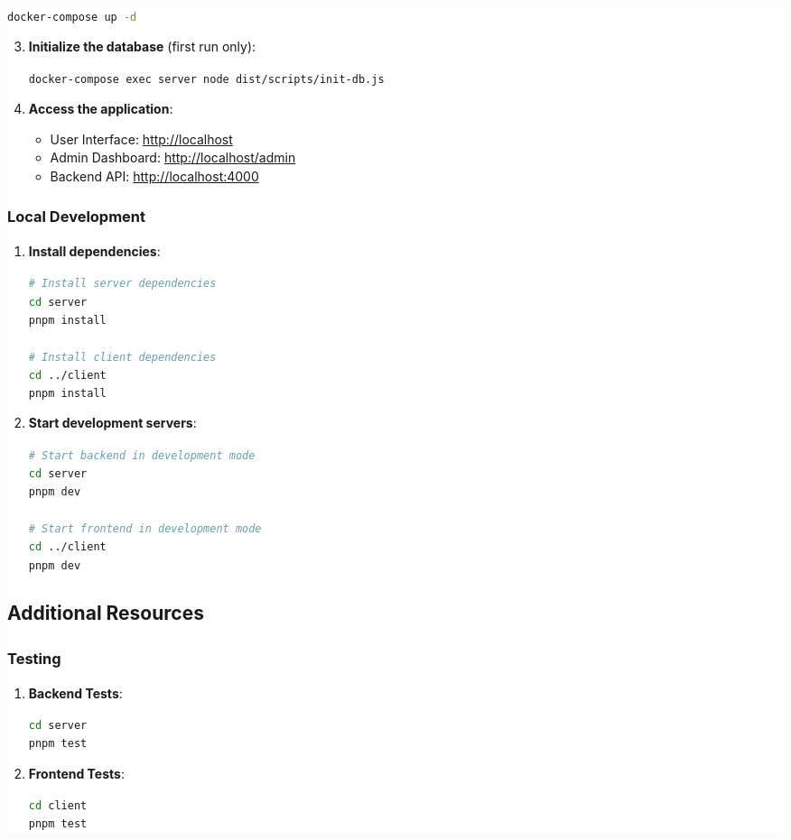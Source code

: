    ```bash
   docker-compose up -d
   ```

3. **Initialize the database** (first run only):

   ```bash
   docker-compose exec server node dist/scripts/init-db.js
   ```

4. **Access the application**:
   - User Interface: <http://localhost>
   - Admin Dashboard: <http://localhost/admin>
   - Backend API: <http://localhost:4000>

### Local Development

1. **Install dependencies**:

   ```bash
   # Install server dependencies
   cd server
   pnpm install

   # Install client dependencies
   cd ../client
   pnpm install
   ```

2. **Start development servers**:

   ```bash
   # Start backend in development mode
   cd server
   pnpm dev

   # Start frontend in development mode
   cd ../client
   pnpm dev
   ```

## Additional Resources

### Testing

1. **Backend Tests**:

   ```bash
   cd server
   pnpm test
   ```

2. **Frontend Tests**:

   ```bash
   cd client
   pnpm test
   ```
